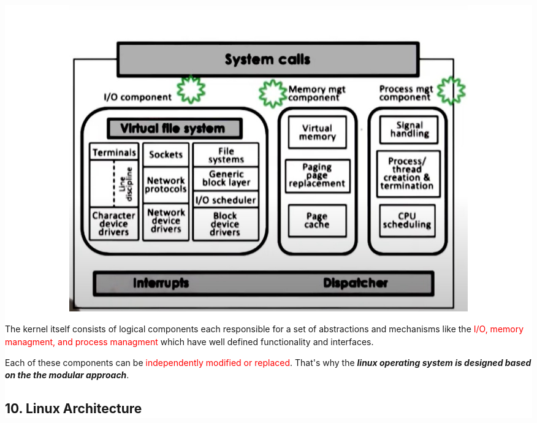 <img src="../assets/lec1/linux-kernel.jpeg" width = "1000" height = "500">

The kernel itself consists of logical components each responsible for a set of abstractions and mechanisms like the <span style="color: red">I/O, memory managment, and process managment</span> which have well defined functionality and interfaces.

Each of these components can be  <span style="color: red">independently modified or replaced</span>. That's why the ***linux operating system is designed based on the the modular approach***.


## 10. Linux Architecture
